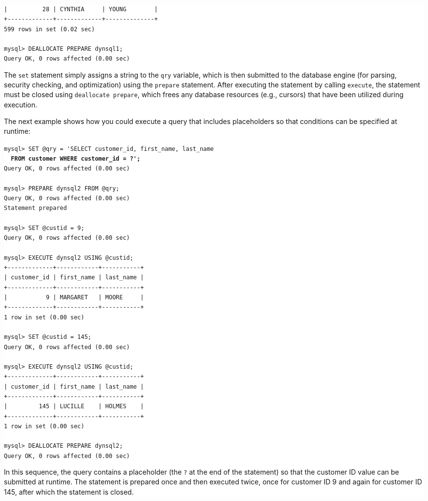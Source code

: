 ```
|          28 | CYNTHIA     | YOUNG        |
+-------------+-------------+--------------+
599 rows in set (0.02 sec)

mysql> DEALLOCATE PREPARE dynsql1;
Query OK, 0 rows affected (0.00 sec)
```

The `set` statement simply assigns a string to the `qry` variable, which is then submitted to the database engine (for parsing, security checking, and optimization) using the `prepare` statement. After executing the statement by calling `execute`, the statement must be closed using `deallocate prepare`, which frees any database resources (e.g., cursors) that have been utilized during execution.

The next example shows how you could execute a query that includes placeholders so that conditions can be specified at runtime:

<pre><code>mysql> SET @qry = 'SELECT customer_id, first_name, last_name 
<strong>  FROM customer WHERE customer_id = ?';
</strong>Query OK, 0 rows affected (0.00 sec)

mysql> PREPARE dynsql2 FROM @qry;
Query OK, 0 rows affected (0.00 sec)
Statement prepared

mysql> SET @custid = 9;
Query OK, 0 rows affected (0.00 sec)

mysql> EXECUTE dynsql2 USING @custid;
+-------------+------------+-----------+
| customer_id | first_name | last_name |
+-------------+------------+-----------+
|           9 | MARGARET   | MOORE     |
+-------------+------------+-----------+
1 row in set (0.00 sec)

mysql> SET @custid = 145;
Query OK, 0 rows affected (0.00 sec)

mysql> EXECUTE dynsql2 USING @custid;
+-------------+------------+-----------+
| customer_id | first_name | last_name |
+-------------+------------+-----------+
|         145 | LUCILLE    | HOLMES    |
+-------------+------------+-----------+
1 row in set (0.00 sec)

mysql> DEALLOCATE PREPARE dynsql2;
Query OK, 0 rows affected (0.00 sec)
</code></pre>

In this sequence, the query contains a placeholder (the `?` at the end of the statement) so that the customer ID value can be submitted at runtime. The statement is prepared once and then executed twice, once for customer ID 9 and again for customer ID 145, after which the statement is closed.
